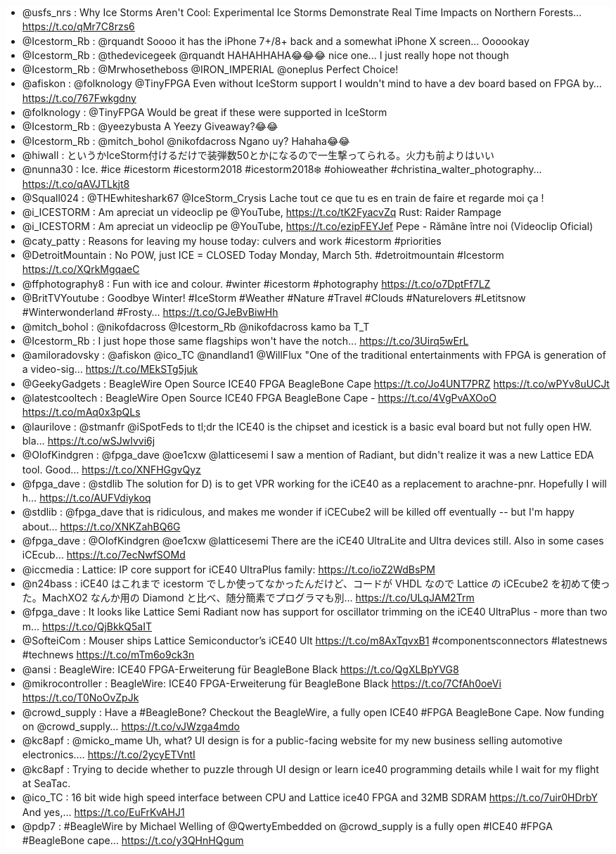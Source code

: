 * @usfs_nrs : Why Ice Storms Aren't Cool: Experimental Ice Storms Demonstrate Real Time Impacts on Northern Forests… https://t.co/qMr7C8rzs6
* @Icestorm_Rb : @rquandt Soooo it has the iPhone 7+/8+ back and a somewhat iPhone X screen... Oooookay
* @Icestorm_Rb : @thedevicegeek @rquandt HAHAHHAHA😂😂😂 nice one... I just really hope not though
* @Icestorm_Rb : @Mrwhosetheboss @IRON_IMPERIAL @oneplus Perfect Choice!
* @afiskon : @folknology @TinyFPGA Even without IceStorm support I wouldn't mind to have a dev board based on FPGA by… https://t.co/767Fwkgdny
* @folknology : @TinyFPGA Would be great if these were supported in IceStorm
* @Icestorm_Rb : @yeezybusta A Yeezy Giveaway?😂😂
* @Icestorm_Rb : @mitch_bohol @nikofdacross Ngano uy? Hahaha😂😂
* @hiwaIl : というかIceStorm付けるだけで装弾数50とかになるので一生撃ってられる。火力も前よりはいい
* @nunna30 : Ice. #ice #icestorm #icestorm2018 #icestorm2018❄️ #ohioweather #christina_walter_photography… https://t.co/qAVJTLkjt8
* @Squall024 : @THEwhiteshark67 @IceStorm_Crysis Lache tout ce que tu es en train de faire et regarde moi ça !
* @i_ICESTORM : Am apreciat un videoclip pe @YouTube, https://t.co/tK2FyacvZq Rust: Raider Rampage
* @i_ICESTORM : Am apreciat un videoclip pe @YouTube, https://t.co/ezipFEYJef Pepe - Rămâne între noi (Videoclip Oficial)
* @caty_patty : Reasons for leaving my house today: culvers and work #icestorm #priorities
* @DetroitMountain : No POW, just ICE = CLOSED Today Monday, March 5th. #detroitmountain #Icestorm https://t.co/XQrkMgqaeC
* @ffphotography8 : Fun with ice and colour.  #winter #icestorm #photography https://t.co/o7DptFf7LZ
* @BritTVYoutube : Goodbye Winter!  #IceStorm #Weather #Nature #Travel #Clouds #Naturelovers #Letitsnow #Winterwonderland #Frosty… https://t.co/GJeBvBiwHh
* @mitch_bohol : @nikofdacross @Icestorm_Rb @nikofdacross kamo ba T_T
* @Icestorm_Rb : I just hope those same flagships won't have the notch... https://t.co/3Uirq5wErL
* @amiloradovsky : @afiskon @ico_TC @nandland1 @WillFlux "One of the traditional entertainments with FPGA is generation of a video-sig… https://t.co/MEkSTg5juk
* @GeekyGadgets : BeagleWire Open Source ICE40 FPGA BeagleBone Cape https://t.co/Jo4UNT7PRZ https://t.co/wPYv8uUCJt
* @latestcooltech : BeagleWire Open Source ICE40 FPGA BeagleBone Cape - https://t.co/4VgPvAXOoO https://t.co/mAq0x3pQLs
* @laurilove : @stmanfr @iSpotFeds to tl;dr the ICE40 is the chipset and icestick is a basic eval board but not fully open HW. bla… https://t.co/wSJwIvvi6j
* @OlofKindgren : @fpga_dave @oe1cxw @latticesemi I saw a mention of Radiant, but didn't realize it was a new Lattice EDA tool. Good… https://t.co/XNFHGgvQyz
* @fpga_dave : @stdlib The solution for D) is to get VPR working for the iCE40 as a replacement to arachne-pnr. Hopefully I will h… https://t.co/AUFVdiykoq
* @stdlib : @fpga_dave that is ridiculous, and makes me wonder if iCECube2 will be killed off eventually -- but I'm happy about… https://t.co/XNKZahBQ6G
* @fpga_dave : @OlofKindgren @oe1cxw @latticesemi There are the iCE40 UltraLite and Ultra devices still. Also in some cases iCEcub… https://t.co/7ecNwfSOMd
* @iccmedia : Lattice: IP core support for iCE40 UltraPlus family: https://t.co/ioZ2WdBsPM
* @n24bass : iCE40 はこれまで icestorm でしか使ってなかったんだけど、コードが VHDL なので Lattice の iCEcube2 を初めて使った。MachXO2 なんか用の Diamond と比べ、随分簡素でプログラマも別… https://t.co/ULqJAM2Trm
* @fpga_dave : It looks like Lattice Semi Radiant now has support for oscillator trimming on the iCE40 UltraPlus - more than two m… https://t.co/QjBkkQ5aIT
* @SofteiCom : Mouser ships Lattice Semiconductor’s iCE40 Ult https://t.co/m8AxTqvxB1 #componentsconnectors #latestnews #technews https://t.co/mTm6o9ck3n
* @ansi : BeagleWire: ICE40 FPGA-Erweiterung für BeagleBone Black https://t.co/QgXLBpYVG8
* @mikrocontroller : BeagleWire: ICE40 FPGA-Erweiterung für BeagleBone Black https://t.co/7CfAh0oeVi https://t.co/T0NoOvZpJk
* @crowd_supply : Have a #BeagleBone? Checkout the BeagleWire, a fully open ICE40 #FPGA BeagleBone Cape. Now funding on @crowd_supply… https://t.co/vJWzga4mdo
* @kc8apf : @micko_mame Uh, what? UI design is for a public-facing website for my new business selling automotive electronics.… https://t.co/2ycyETVntI
* @kc8apf : Trying to decide whether to puzzle through UI design or learn ice40 programming details while I wait for my flight at SeaTac.
* @ico_TC : 16 bit wide high speed interface between CPU and Lattice ice40 FPGA and 32MB SDRAM https://t.co/7uir0HDrbY And yes,… https://t.co/EuFrKvAHJ1
* @pdp7 : #BeagleWire by Michael Welling of @QwertyEmbedded on @crowd_supply is a fully open #ICE40 #FPGA #BeagleBone cape… https://t.co/y3QHnHQgum